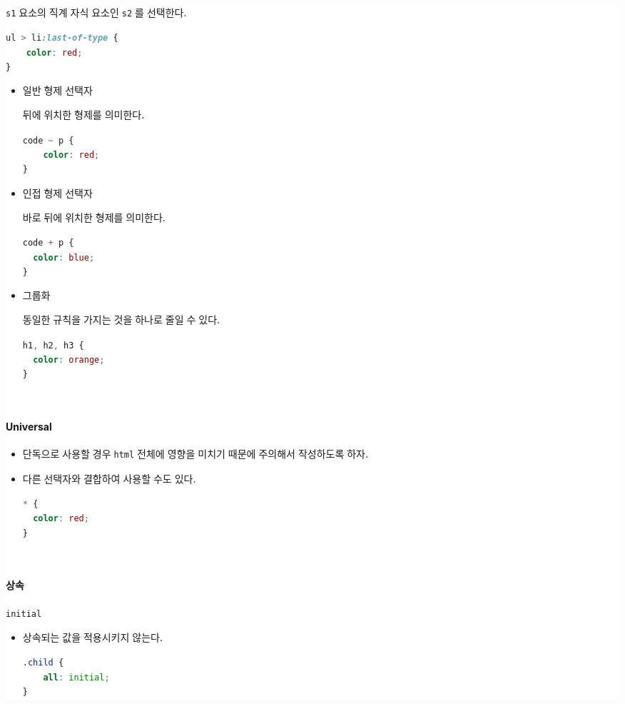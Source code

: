   `s1` 요소의 직계 자식 요소인 `s2` 를 선택한다.

  ```css
  ul > li:last-of-type {
      color: red;
  }
  ```

- 일반 형제 선택자

  뒤에 위치한 형제를 의미한다.

  ```css
  code ~ p {
      color: red;
  }
  ```

- 인접 형제 선택자

  바로 뒤에 위치한 형제를 의미한다.

  ```css
  code + p {
  	color: blue;
  }
  ```

- 그룹화

  동일한 규칙을 가지는 것을 하나로 줄일 수 있다. 

  ```css
  h1, h2, h3 {
  	color: orange;
  }
  ```

<br>

#### Universal

- 단독으로 사용할 경우 `html` 전체에 영향을 미치기 때문에 주의해서 작성하도록 하자.

- 다른 선택자와 결합하여 사용할 수도 있다.

  ```css
  * {
  	color: red;
  }
  ```

<br>

#### 상속

`initial`

- 상속되는 값을 적용시키지 않는다.

  ```css
  .child {
      all: initial;
  }
  ```
